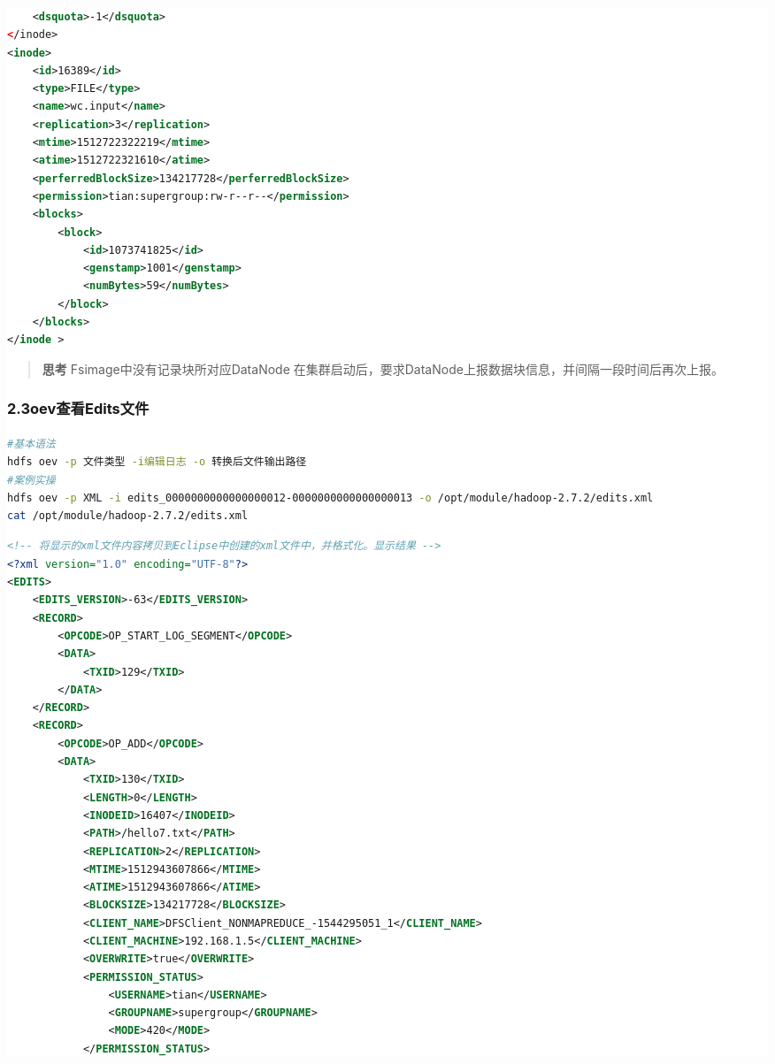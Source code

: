 ```xml
	<dsquota>-1</dsquota>
</inode>
<inode>
	<id>16389</id>
	<type>FILE</type>
	<name>wc.input</name>
	<replication>3</replication>
	<mtime>1512722322219</mtime>
	<atime>1512722321610</atime>
	<perferredBlockSize>134217728</perferredBlockSize>
	<permission>tian:supergroup:rw-r--r--</permission>
	<blocks>
		<block>
			<id>1073741825</id>
			<genstamp>1001</genstamp>
			<numBytes>59</numBytes>
		</block>
	</blocks>
</inode >
```
>**思考**
Fsimage中没有记录块所对应DataNode
在集群启动后，要求DataNode上报数据块信息，并间隔一段时间后再次上报。

### 2.3oev查看Edits文件
```bash
#基本语法
hdfs oev -p 文件类型 -i编辑日志 -o 转换后文件输出路径
#案例实操
hdfs oev -p XML -i edits_0000000000000000012-0000000000000000013 -o /opt/module/hadoop-2.7.2/edits.xml
cat /opt/module/hadoop-2.7.2/edits.xml
```
```xml
<!-- 将显示的xml文件内容拷贝到Eclipse中创建的xml文件中，并格式化。显示结果 -->
<?xml version="1.0" encoding="UTF-8"?>
<EDITS>
	<EDITS_VERSION>-63</EDITS_VERSION>
	<RECORD>
		<OPCODE>OP_START_LOG_SEGMENT</OPCODE>
		<DATA>
			<TXID>129</TXID>
		</DATA>
	</RECORD>
	<RECORD>
		<OPCODE>OP_ADD</OPCODE>
		<DATA>
			<TXID>130</TXID>
			<LENGTH>0</LENGTH>
			<INODEID>16407</INODEID>
			<PATH>/hello7.txt</PATH>
			<REPLICATION>2</REPLICATION>
			<MTIME>1512943607866</MTIME>
			<ATIME>1512943607866</ATIME>
			<BLOCKSIZE>134217728</BLOCKSIZE>
			<CLIENT_NAME>DFSClient_NONMAPREDUCE_-1544295051_1</CLIENT_NAME>
			<CLIENT_MACHINE>192.168.1.5</CLIENT_MACHINE>
			<OVERWRITE>true</OVERWRITE>
			<PERMISSION_STATUS>
				<USERNAME>tian</USERNAME>
				<GROUPNAME>supergroup</GROUPNAME>
				<MODE>420</MODE>
			</PERMISSION_STATUS>
```